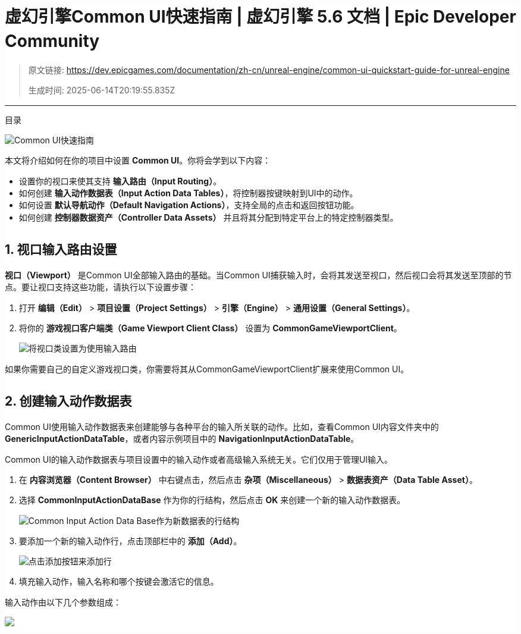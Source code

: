 # 虚幻引擎Common UI快速指南 | 虚幻引擎 5.6 文档 | Epic Developer Community

> 原文链接: https://dev.epicgames.com/documentation/zh-cn/unreal-engine/common-ui-quickstart-guide-for-unreal-engine
> 
> 生成时间: 2025-06-14T20:19:55.835Z

---

目录

![Common UI快速指南](https://dev.epicgames.com/community/api/documentation/image/3adafbc5-0c59-411f-802d-6080489f8e05?resizing_type=fill&width=1920&height=335)

本文将介绍如何在你的项目中设置 **Common UI**。你将会学到以下内容：

-   设置你的视口来使其支持 **输入路由（Input Routing）**。
-   如何创建 **输入动作数据表（Input Action Data Tables）**，将控制器按键映射到UI中的动作。
-   如何设置 **默认导航动作（Default Navigation Actions）**，支持全局的点击和返回按钮功能。
-   如何创建 **控制器数据资产（Controller Data Assets）** 并且将其分配到特定平台上的特定控制器类型。

## 1\. 视口输入路由设置

**视口（Viewport）** 是Common UI全部输入路由的基础。当Common UI捕获输入时，会将其发送至视口，然后视口会将其发送至顶部的节点。要让视口支持这些功能，请执行以下设置步骤：

1.  打开 **编辑（Edit）** > **项目设置（Project Settings）** > **引擎（Engine）** > **通用设置（General Settings）**。
    
2.  将你的 **游戏视口客户端类（Game Viewport Client Class）** 设置为 **CommonGameViewportClient**。
    
    ![将视口类设置为使用输入路由](https://d1iv7db44yhgxn.cloudfront.net/documentation/images/d2d7afee-38a6-4f57-a634-dc9063755b61/gameviewportclass.png)

如果你需要自己的自定义游戏视口类，你需要将其从CommonGameViewportClient扩展来使用Common UI。

## 2\. 创建输入动作数据表

Common UI使用输入动作数据表来创建能够与各种平台的输入所关联的动作。比如，查看Common UI内容文件夹中的 **GenericInputActionDataTable**，或者内容示例项目中的 **NavigationInputActionDataTable**。

Common UI的输入动作数据表与项目设置中的输入动作或者高级输入系统无关。它们仅用于管理UI输入。

1.  在 **内容浏览器（Content Browser）** 中右键点击，然后点击 **杂项（Miscellaneous）** > **数据表资产（Data Table Asset）**。
    
2.  选择 **CommonInputActionDataBase** 作为你的行结构，然后点击 **OK** 来创建一个新的输入动作数据表。
    
    ![Common Input Action Data Base作为新数据表的行结构](https://d1iv7db44yhgxn.cloudfront.net/documentation/images/091af1f6-a58a-48b6-84b8-ceabc976dd76/inputactiondatarow.png)
3.  要添加一个新的输入动作行，点击顶部栏中的 **添加（Add）**。
    
    ![点击添加按钮来添加行](https://d1iv7db44yhgxn.cloudfront.net/documentation/images/b16633c7-2718-4e9b-bd74-99ad883cd2e4/addbutton.png)
4.  填充输入动作，输入名称和哪个按键会激活它的信息。
    

输入动作由以下几个参数组成：

[![](https://d1iv7db44yhgxn.cloudfront.net/documentation/images/0f247b34-c1a4-4e76-af0c-6492bcfd68bc/inputactionbuttonexample.png)](https://d1iv7db44yhgxn.cloudfront.net/documentation/images/0f247b34-c1a4-4e76-af0c-6492bcfd68bc/inputactionbuttonexample.png)
